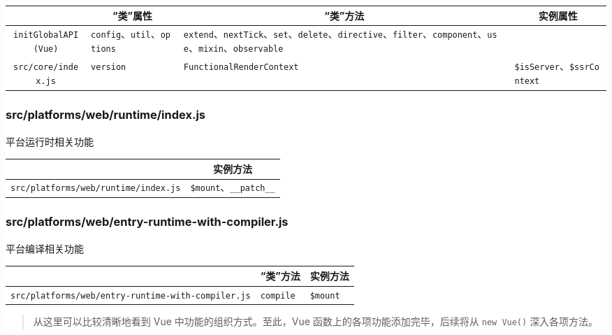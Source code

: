 |                      | “类”属性                    | “类”方法                                                                                                | 实例属性                   |
| :------------------: | --------------------------- | ------------------------------------------------------------------------------------------------------- | -------------------------- |
| `initGlobalAPI(Vue)` | `config`、`util`、`options` | `extend`、`nextTick`、`set`、`delete`、`directive`、`filter`、`component`、`use`、`mixin`、`observable` |                            |
| `src/core/index.js`  | `version`                   | `FunctionalRenderContext`                                                                               | `$isServer`、`$ssrContext` |

### src/platforms/web/runtime/index.js

平台运行时相关功能

|                                      | 实例方法              |
| :----------------------------------: | --------------------- |
| `src/platforms/web/runtime/index.js` | `$mount`、`__patch__` |

### src/platforms/web/entry-runtime-with-compiler.js

平台编译相关功能

|                                                    | “类”方法  | 实例方法 |
| :------------------------------------------------: | --------- | -------- |
| `src/platforms/web/entry-runtime-with-compiler.js` | `compile` | `$mount` |

> 从这里可以比较清晰地看到 Vue 中功能的组织方式。至此，Vue 函数上的各项功能添加完毕，后续将从 `new Vue()` 深入各项方法。
